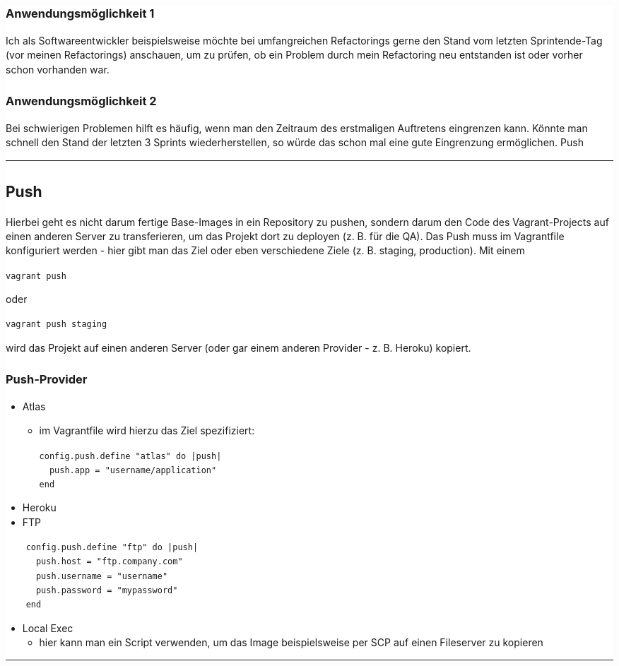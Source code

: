 ### Anwendungsmöglichkeit 1

Ich als Softwareentwickler beispielsweise möchte bei umfangreichen Refactorings gerne den Stand vom letzten Sprintende-Tag (vor meinen Refactorings) anschauen, um zu prüfen, ob ein Problem durch mein Refactoring neu entstanden ist oder vorher schon vorhanden war.

### Anwendungsmöglichkeit 2

Bei schwierigen Problemen hilft es häufig, wenn man den Zeitraum des erstmaligen Auftretens eingrenzen kann. Könnte man schnell den Stand der letzten 3 Sprints wiederherstellen, so würde das schon mal eine gute Eingrenzung ermöglichen.
Push

---

## Push

Hierbei geht es nicht darum fertige Base-Images in ein Repository zu pushen, sondern darum den Code des Vagrant-Projects auf einen anderen Server zu transferieren, um das Projekt dort zu deployen (z. B. für die QA). Das Push muss im Vagrantfile konfiguriert werden - hier gibt man das Ziel oder eben verschiedene Ziele (z. B. staging, production). Mit einem

    vagrant push

oder

    vagrant push staging

wird das Projekt auf einen anderen Server (oder gar einem anderen Provider - z. B. Heroku) kopiert.

### Push-Provider

* Atlas
  * im Vagrantfile wird hierzu das Ziel spezifiziert:

        config.push.define "atlas" do |push|
          push.app = "username/application"
        end

* Heroku
* FTP

```
    config.push.define "ftp" do |push|
      push.host = "ftp.company.com"
      push.username = "username"
      push.password = "mypassword"
    end
```

* Local Exec
  * hier kann man ein Script verwenden, um das Image beispielsweise per SCP auf einen Fileserver zu kopieren

---
